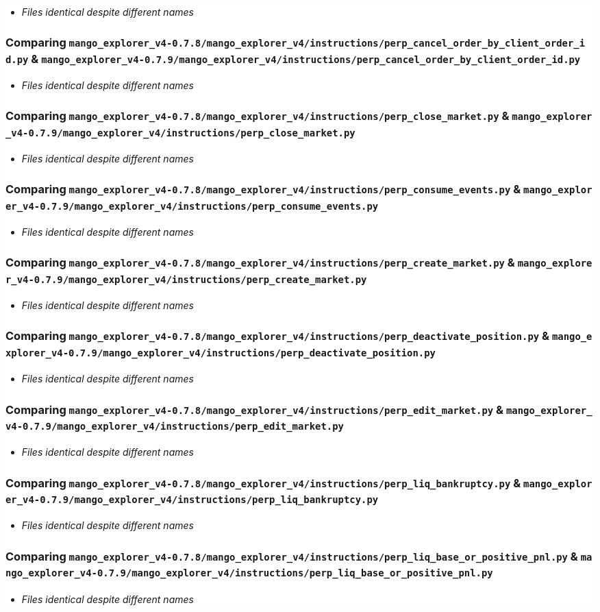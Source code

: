  * *Files identical despite different names*

### Comparing `mango_explorer_v4-0.7.8/mango_explorer_v4/instructions/perp_cancel_order_by_client_order_id.py` & `mango_explorer_v4-0.7.9/mango_explorer_v4/instructions/perp_cancel_order_by_client_order_id.py`

 * *Files identical despite different names*

### Comparing `mango_explorer_v4-0.7.8/mango_explorer_v4/instructions/perp_close_market.py` & `mango_explorer_v4-0.7.9/mango_explorer_v4/instructions/perp_close_market.py`

 * *Files identical despite different names*

### Comparing `mango_explorer_v4-0.7.8/mango_explorer_v4/instructions/perp_consume_events.py` & `mango_explorer_v4-0.7.9/mango_explorer_v4/instructions/perp_consume_events.py`

 * *Files identical despite different names*

### Comparing `mango_explorer_v4-0.7.8/mango_explorer_v4/instructions/perp_create_market.py` & `mango_explorer_v4-0.7.9/mango_explorer_v4/instructions/perp_create_market.py`

 * *Files identical despite different names*

### Comparing `mango_explorer_v4-0.7.8/mango_explorer_v4/instructions/perp_deactivate_position.py` & `mango_explorer_v4-0.7.9/mango_explorer_v4/instructions/perp_deactivate_position.py`

 * *Files identical despite different names*

### Comparing `mango_explorer_v4-0.7.8/mango_explorer_v4/instructions/perp_edit_market.py` & `mango_explorer_v4-0.7.9/mango_explorer_v4/instructions/perp_edit_market.py`

 * *Files identical despite different names*

### Comparing `mango_explorer_v4-0.7.8/mango_explorer_v4/instructions/perp_liq_bankruptcy.py` & `mango_explorer_v4-0.7.9/mango_explorer_v4/instructions/perp_liq_bankruptcy.py`

 * *Files identical despite different names*

### Comparing `mango_explorer_v4-0.7.8/mango_explorer_v4/instructions/perp_liq_base_or_positive_pnl.py` & `mango_explorer_v4-0.7.9/mango_explorer_v4/instructions/perp_liq_base_or_positive_pnl.py`

 * *Files identical despite different names*
